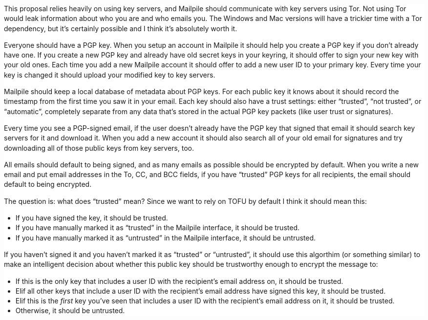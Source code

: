 This proposal relies heavily on using key servers, and Mailpile should
communicate with key servers using Tor. Not using Tor would leak
information about who you are and who emails you. The Windows and Mac
versions will have a trickier time with a Tor dependency, but it’s
certainly possible and I think it’s absolutely worth it.

Everyone should have a PGP key. When you setup an account in Mailpile it
should help you create a PGP key if you don’t already have one. If you
create a new PGP key and already have old secret keys in your keyring,
it should offer to sign your new key with your old ones. Each time you
add a new Mailpile account it should offer to add a new user ID to your
primary key. Every time your key is changed it should upload your
modified key to key servers.

Mailpile should keep a local database of metadata about PGP keys. For
each public key it knows about it should record the timestamp from the
first time you saw it in your email. Each key should also have a trust
settings: either “trusted”, “not trusted”, or “automatic”, completely
separate from any data that’s stored in the actual PGP key packets (like
user trust or signatures).

Every time you see a PGP-signed email, if the user doesn’t already have
the PGP key that signed that email it should search key servers for it
and download it. When you add a new account it should also search all of
your old email for signatures and try downloading all of those public
keys from key servers, too.

All emails should default to being signed, and as many emails as
possible should be encrypted by default. When you write a new email and
put email addresses in the To, CC, and BCC fields, if you have “trusted”
PGP keys for all recipients, the email should default to being
encrypted.

The question is: what does “trusted” mean? Since we want to rely on TOFU
by default I think it should mean this:

-   If you have signed the key, it should be trusted.
-   If you have manually marked it as “trusted” in the Mailpile
    interface, it should be trusted.
-   If you have manually marked it as “untrusted” in the Mailpile
    interface, it should be untrusted.

If you haven’t signed it and you haven’t marked it as “trusted” or
“untrusted”, it should use this algorthim (or something similar) to make
an intelligent decision about whether this public key should be
trustworthy enough to encrypt the message to:

-   If this is the only key that includes a user ID with the recipient’s
    email address on, it should be trusted.
-   Elif all other keys that include a user ID with the recipient’s
    email address have signed this key, it should be trusted.
-   Elif this is the *first* key you’ve seen that includes a user ID
    with the recipient’s email address on it, it should be trusted.
-   Otherwise, it should be untrusted.
